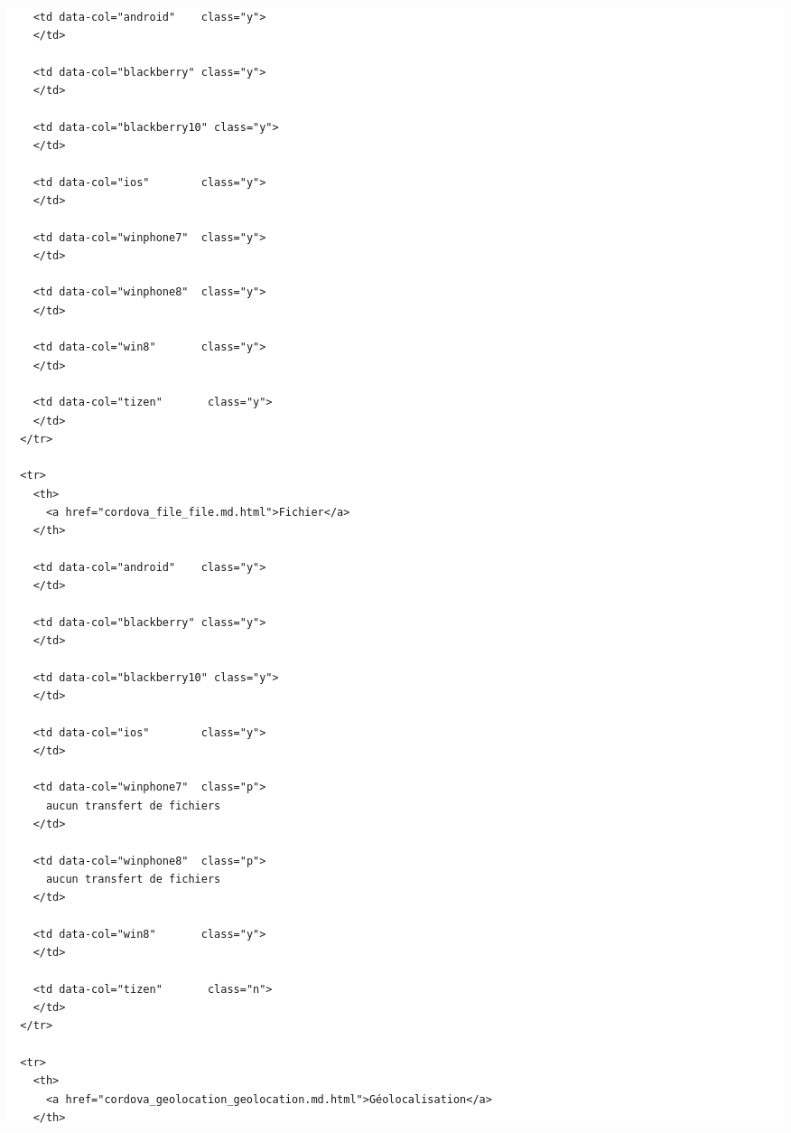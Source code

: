        <td data-col="android"    class="y">
        </td>
        
        <td data-col="blackberry" class="y">
        </td>
        
        <td data-col="blackberry10" class="y">
        </td>
        
        <td data-col="ios"        class="y">
        </td>
        
        <td data-col="winphone7"  class="y">
        </td>
        
        <td data-col="winphone8"  class="y">
        </td>
        
        <td data-col="win8"       class="y">
        </td>
        
        <td data-col="tizen"       class="y">
        </td>
      </tr>
      
      <tr>
        <th>
          <a href="cordova_file_file.md.html">Fichier</a>
        </th>
        
        <td data-col="android"    class="y">
        </td>
        
        <td data-col="blackberry" class="y">
        </td>
        
        <td data-col="blackberry10" class="y">
        </td>
        
        <td data-col="ios"        class="y">
        </td>
        
        <td data-col="winphone7"  class="p">
          aucun transfert de fichiers
        </td>
        
        <td data-col="winphone8"  class="p">
          aucun transfert de fichiers
        </td>
        
        <td data-col="win8"       class="y">
        </td>
        
        <td data-col="tizen"       class="n">
        </td>
      </tr>
      
      <tr>
        <th>
          <a href="cordova_geolocation_geolocation.md.html">Géolocalisation</a>
        </th>
        
